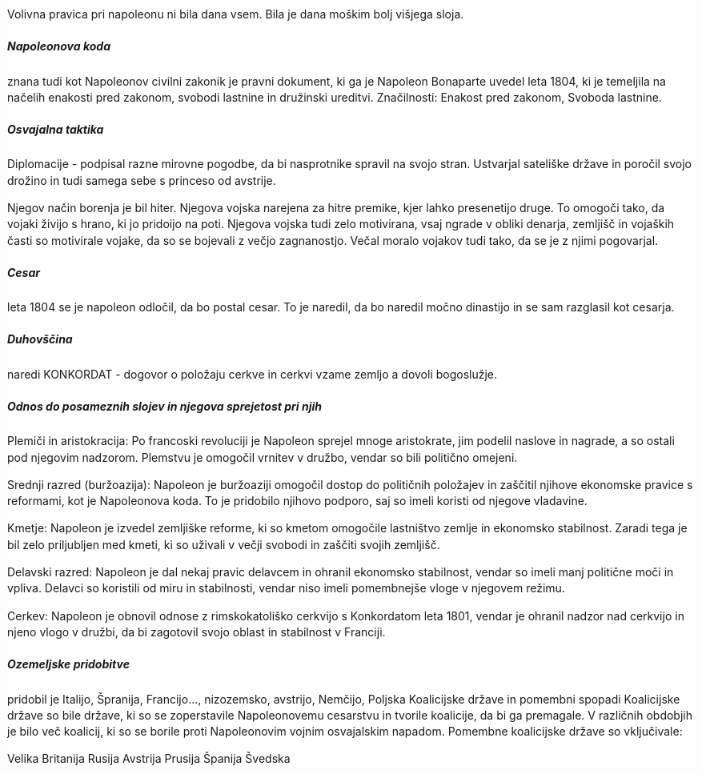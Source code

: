 Volivna pravica pri napoleonu ni bila dana vsem. Bila je dana moškim bolj višjega sloja.

##### Napoleonova koda

znana tudi kot Napoleonov civilni zakonik je pravni dokument, ki ga je Napoleon Bonaparte uvedel leta 1804, ki je temeljila na načelih enakosti pred zakonom, svobodi lastnine in družinski ureditvi. Značilnosti: Enakost pred zakonom, Svoboda lastnine.

##### Osvajalna taktika

Diplomacije - podpisal razne mirovne pogodbe, da bi nasprotnike spravil na svojo stran. Ustvarjal sateliške države in poročil svojo drožino in tudi samega sebe s princeso od avstrije.

Njegov način borenja je bil hiter. Njegova vojska narejena za hitre premike, kjer lahko presenetijo druge. To omogoči tako, da vojaki živijo s hrano, ki jo pridoijo na poti. Njegova vojska tudi zelo motivirana, vsaj ngrade v obliki denarja, zemljišč in vojaških časti so motivirale vojake, da so se bojevali z večjo zagnanostjo. Večal moralo vojakov tudi tako, da se je z njimi pogovarjal.

##### Cesar

leta 1804 se je napoleon odločil, da bo postal cesar. To je naredil, da bo naredil močno dinastijo in se sam razglasil kot cesarja.

##### Duhovščina
naredi KONKORDAT - dogovor o položaju cerkve in cerkvi vzame zemljo a dovoli bogoslužje.

##### Odnos do posameznih slojev in njegova sprejetost pri njih
Plemiči in aristokracija: Po francoski revoluciji je Napoleon sprejel mnoge aristokrate, jim podelil naslove in nagrade, a so ostali pod njegovim nadzorom. Plemstvu je omogočil vrnitev v družbo, vendar so bili politično omejeni.

Srednji razred (buržoazija): Napoleon je buržoaziji omogočil dostop do političnih položajev in zaščitil njihove ekonomske pravice s reformami, kot je Napoleonova koda. To je pridobilo njihovo podporo, saj so imeli koristi od njegove vladavine.

Kmetje: Napoleon je izvedel zemljiške reforme, ki so kmetom omogočile lastništvo zemlje in ekonomsko stabilnost. Zaradi tega je bil zelo priljubljen med kmeti, ki so uživali v večji svobodi in zaščiti svojih zemljišč.

Delavski razred: Napoleon je dal nekaj pravic delavcem in ohranil ekonomsko stabilnost, vendar so imeli manj politične moči in vpliva. Delavci so koristili od miru in stabilnosti, vendar niso imeli pomembnejše vloge v njegovem režimu.

Cerkev: Napoleon je obnovil odnose z rimskokatoliško cerkvijo s Konkordatom leta 1801, vendar je ohranil nadzor nad cerkvijo in njeno vlogo v družbi, da bi zagotovil svojo oblast in stabilnost v Franciji.

##### Ozemeljske pridobitve
pridobil je Italijo, Špranija, Francijo..., nizozemsko, avstrijo, Nemčijo, Poljska
Koalicijske države in pomembni spopadi
Koalicijske države so bile države, ki so se zoperstavile Napoleonovemu cesarstvu in tvorile koalicije, da bi ga premagale. V različnih obdobjih je bilo več koalicij, ki so se borile proti Napoleonovim vojnim osvajalskim napadom. Pomembne koalicijske države so vključivale:

Velika Britanija Rusija Avstrija Prusija Španija Švedska
